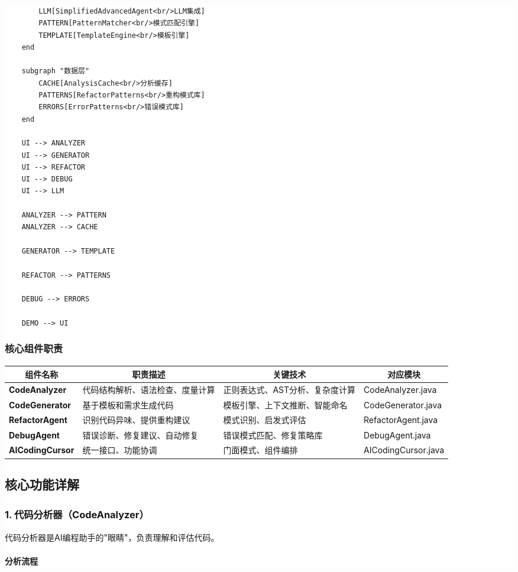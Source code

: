 ```mermaid
        LLM[SimplifiedAdvancedAgent<br/>LLM集成]
        PATTERN[PatternMatcher<br/>模式匹配引擎]
        TEMPLATE[TemplateEngine<br/>模板引擎]
    end
    
    subgraph "数据层"
        CACHE[AnalysisCache<br/>分析缓存]
        PATTERNS[RefactorPatterns<br/>重构模式库]
        ERRORS[ErrorPatterns<br/>错误模式库]
    end
    
    UI --> ANALYZER
    UI --> GENERATOR
    UI --> REFACTOR
    UI --> DEBUG
    UI --> LLM
    
    ANALYZER --> PATTERN
    ANALYZER --> CACHE
    
    GENERATOR --> TEMPLATE
    
    REFACTOR --> PATTERNS
    
    DEBUG --> ERRORS
    
    DEMO --> UI
```

### 核心组件职责

| 组件名称 | 职责描述 | 关键技术 | 对应模块 |
|---------|---------|---------|---------|
| **CodeAnalyzer** | 代码结构解析、语法检查、度量计算 | 正则表达式、AST分析、复杂度计算 | CodeAnalyzer.java |
| **CodeGenerator** | 基于模板和需求生成代码 | 模板引擎、上下文推断、智能命名 | CodeGenerator.java |
| **RefactorAgent** | 识别代码异味、提供重构建议 | 模式识别、启发式评估 | RefactorAgent.java |
| **DebugAgent** | 错误诊断、修复建议、自动修复 | 错误模式匹配、修复策略库 | DebugAgent.java |
| **AICodingCursor** | 统一接口、功能协调 | 门面模式、组件编排 | AICodingCursor.java |

## 核心功能详解

### 1. 代码分析器（CodeAnalyzer）

代码分析器是AI编程助手的"眼睛"，负责理解和评估代码。

#### 分析流程
